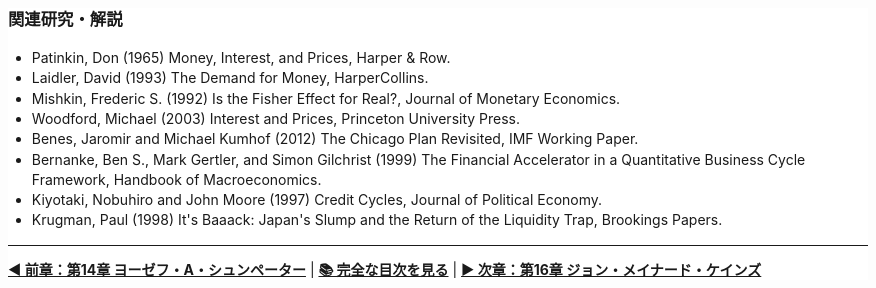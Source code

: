### 関連研究・解説
- Patinkin, Don (1965) Money, Interest, and Prices, Harper & Row.
- Laidler, David (1993) The Demand for Money, HarperCollins.
- Mishkin, Frederic S. (1992) Is the Fisher Effect for Real?, Journal of Monetary Economics.
- Woodford, Michael (2003) Interest and Prices, Princeton University Press.
- Benes, Jaromir and Michael Kumhof (2012) The Chicago Plan Revisited, IMF Working Paper.
- Bernanke, Ben S., Mark Gertler, and Simon Gilchrist (1999) The Financial Accelerator in a Quantitative Business Cycle Framework, Handbook of Macroeconomics.
- Kiyotaki, Nobuhiro and John Moore (1997) Credit Cycles, Journal of Political Economy.
- Krugman, Paul (1998) It's Baaack: Japan's Slump and the Return of the Liquidity Trap, Brookings Papers.


---

**[◀️ 前章：第14章 ヨーゼフ・A・シュンペーター](ヨーゼフ・A・シュンペーター.md)** | **[📚 完全な目次を見る](目次.md)** | **[▶️ 次章：第16章 ジョン・メイナード・ケインズ](ケインズ.md)**
